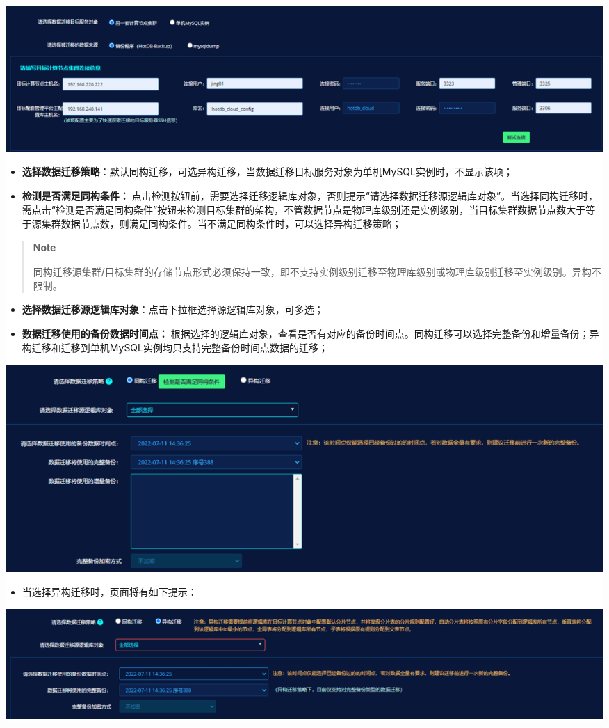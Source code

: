 ![16images-3](../../assets/img/zh/16-data-migration/16images-3.png)

- **选择数据迁移策略**：默认同构迁移，可选异构迁移，当数据迁移目标服务对象为单机MySQL实例时，不显示该项；


- **检测是否满足同构条件：** 点击检测按钮前，需要选择迁移逻辑库对象，否则提示“请选择数据迁移源逻辑库对象”。当选择同构迁移时，需点击“检测是否满足同构条件”按钮来检测目标集群的架构，不管数据节点是物理库级别还是实例级别，当目标集群数据节点数大于等于源集群数据节点数，则满足同构条件。当不满足同构条件时，可以选择异构迁移策略；

> **Note** 
>
> 同构迁移源集群/目标集群的存储节点形式必须保持一致，即不支持实例级别迁移至物理库级别或物理库级别迁移至实例级别。异构不限制。

- **选择数据迁移源逻辑库对象**：点击下拉框选择源逻辑库对象，可多选；

- **数据迁移使用的备份数据时间点：** 根据选择的逻辑库对象，查看是否有对应的备份时间点。同构迁移可以选择完整备份和增量备份；异构迁移和迁移到单机MySQL实例均只支持完整备份时间点数据的迁移；

![16images-4](../../assets/img/zh/16-data-migration/16images-4.png)
- 当选择异构迁移时，页面将有如下提示：

![16images-5](../../assets/img/zh/16-data-migration/16images-5.png)
